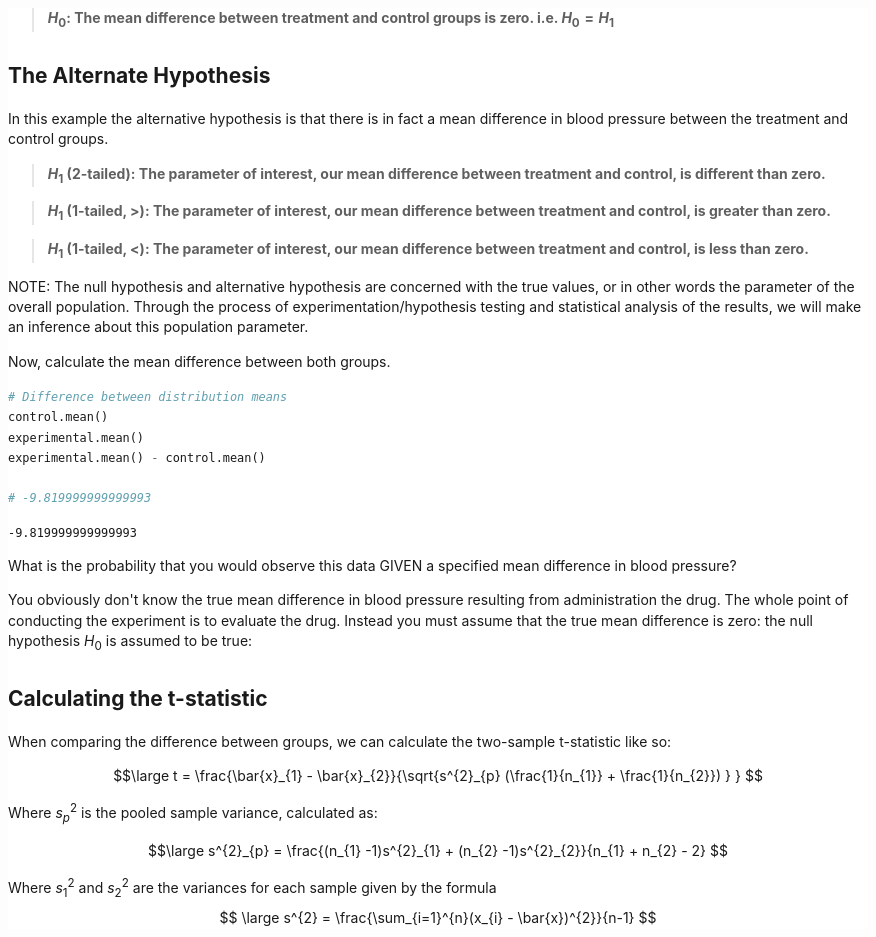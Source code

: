 >**$H_{0}$: The mean difference between treatment and control groups is zero. i.e. $H_{0} = H_{1}$**

## The Alternate Hypothesis

In this example the alternative hypothesis is that there is in fact a mean difference in blood pressure between the treatment and control groups.

>**$H_{1}$ (2-tailed): The parameter of interest, our mean difference between treatment and control, is different than zero.**

>**$H_{1}$ (1-tailed, >): The parameter of interest, our mean difference between treatment and control, is greater than zero.**

>**$H_{1}$ (1-tailed, <): The parameter of interest, our mean difference between treatment and control, is less than zero.**

NOTE: The null hypothesis and alternative hypothesis are concerned with the true values, or in other words the parameter of the overall population. Through the process of experimentation/hypothesis testing and statistical analysis of the results, we will make an inference about this population parameter.


Now, calculate the mean difference between both groups.


```python
# Difference between distribution means
control.mean()
experimental.mean()
experimental.mean() - control.mean()

# -9.819999999999993
```




    -9.819999999999993



What is the probability that you would observe this data GIVEN a specified mean difference in blood pressure?

You obviously don't know the true mean difference in blood pressure resulting from administration the drug. The whole point of conducting the experiment is to evaluate the drug. Instead you must assume that the true mean difference is zero: the null hypothesis $H_{0}$ is assumed to be true:

## Calculating the t-statistic
When comparing the difference between groups, we can calculate the two-sample t-statistic like so:

$$\large t = \frac{\bar{x}_{1} - \bar{x}_{2}}{\sqrt{s^{2}_{p} (\frac{1}{n_{1}} + \frac{1}{n_{2}}) }    }  $$

Where $s^{2}_{p}$ is the pooled sample variance, calculated as:

$$\large s^{2}_{p}  = \frac{(n_{1} -1)s^{2}_{1} +  (n_{2} -1)s^{2}_{2}}{n_{1} + n_{2} - 2}  $$

Where $s^{2}_{1}$ and $s^{2}_{2}$ are the variances for each sample given by the formula 
$$ \large s^{2} = \frac{\sum_{i=1}^{n}(x_{i} - \bar{x})^{2}}{n-1} $$
